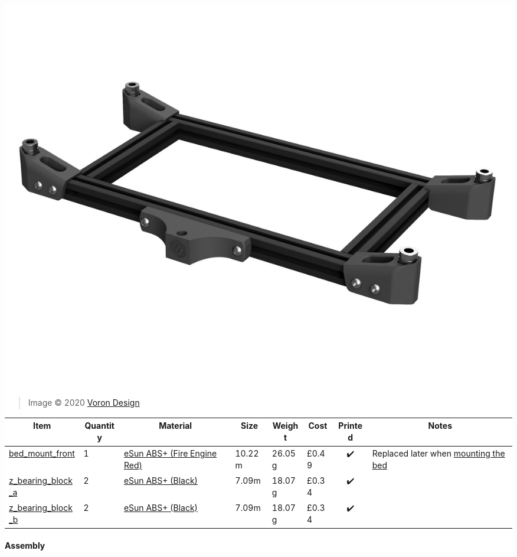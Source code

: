 ![3D render of the Voron 1.8 Bed Frame](/assets/blog/printer-voron-1.8/voron-design/bed-frame.jpg)

> Image © 2020 [Voron Design](https://www.vorondesign.com/)

| Item                                                                                                        | Quantity | Material                                                                 | Size   | Weight | Cost  |      Printed       | Notes                                               |
| ----------------------------------------------------------------------------------------------------------- | -------- | ------------------------------------------------------------------------ | ------ | ------ | ----- | :----------------: | --------------------------------------------------- |
| [bed_mount_front](https://github.com/VoronDesign/Voron-1/blob/Voron1.8/STLs/Bed/bed_mount_front.stl)        | 1        | [eSun ABS+ (Fire Engine Red)](printer-filament#esun-abs-fire-engine-red) | 10.22m | 26.05g | £0.49 | :heavy_check_mark: | Replaced later when [mounting the bed](#heated-bed) |
| [z_bearing_block_a](https://github.com/VoronDesign/Voron-1/blob/Voron1.8/STLs/Bed/z_bearing_block_a_x2.stl) | 2        | [eSun ABS+ (Black)](printer-filament#esun-abs-black)                     | 7.09m  | 18.07g | £0.34 | :heavy_check_mark: |                                                     |
| [z_bearing_block_b](https://github.com/VoronDesign/Voron-1/blob/Voron1.8/STLs/Bed/z_bearing_block_b_x2.stl) | 2        | [eSun ABS+ (Black)](printer-filament#esun-abs-black)                     | 7.09m  | 18.07g | £0.34 | :heavy_check_mark: |                                                     |

#### Assembly
